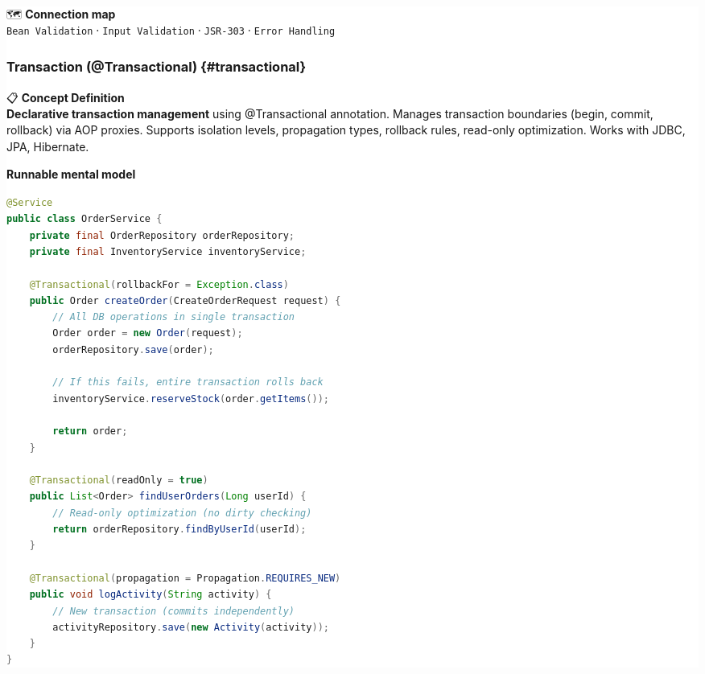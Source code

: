 <div class="concept-section connection-map">

🗺️ **Connection map**  
`Bean Validation` · `Input Validation` · `JSR-303` · `Error Handling`

</div>

### Transaction (@Transactional) {#transactional}

<div class="concept-section definition">

📋 **Concept Definition**  
**Declarative transaction management** using @Transactional annotation. Manages transaction boundaries (begin, commit, rollback) via AOP proxies. Supports isolation levels, propagation types, rollback rules, read-only optimization. Works with JDBC, JPA, Hibernate.

</div>

<div class="concept-section runnable-model">

**Runnable mental model**
```java
@Service
public class OrderService {
    private final OrderRepository orderRepository;
    private final InventoryService inventoryService;
    
    @Transactional(rollbackFor = Exception.class)
    public Order createOrder(CreateOrderRequest request) {
        // All DB operations in single transaction
        Order order = new Order(request);
        orderRepository.save(order);
        
        // If this fails, entire transaction rolls back
        inventoryService.reserveStock(order.getItems());
        
        return order;
    }
    
    @Transactional(readOnly = true)
    public List<Order> findUserOrders(Long userId) {
        // Read-only optimization (no dirty checking)
        return orderRepository.findByUserId(userId);
    }
    
    @Transactional(propagation = Propagation.REQUIRES_NEW)
    public void logActivity(String activity) {
        // New transaction (commits independently)
        activityRepository.save(new Activity(activity));
    }
}
```
</div>

<div class="concept-section connection-map">
